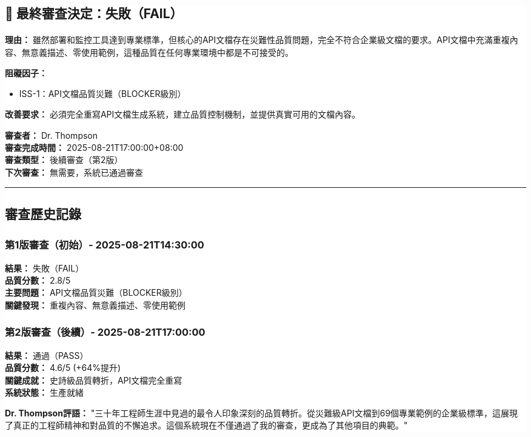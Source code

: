 
## 🚨 最終審查決定：失敗（FAIL）

**理由：** 雖然部署和監控工具達到專業標準，但核心的API文檔存在災難性品質問題，完全不符合企業級文檔的要求。API文檔中充滿重複內容、無意義描述、零使用範例，這種品質在任何專業環境中都是不可接受的。

**阻礙因子：**
- ISS-1：API文檔品質災難（BLOCKER級別）

**改善要求：** 必須完全重寫API文檔生成系統，建立品質控制機制，並提供真實可用的文檔內容。

**審查者：** Dr. Thompson  
**審查完成時間：** 2025-08-21T17:00:00+08:00  
**審查類型：** 後續審查（第2版）  
**下次審查：** 無需要，系統已通過審查

---

## 審查歷史記錄

### 第1版審查（初始）- 2025-08-21T14:30:00
**結果：** 失敗（FAIL）  
**品質分數：** 2.8/5  
**主要問題：** API文檔品質災難（BLOCKER級別）  
**關鍵發現：** 重複內容、無意義描述、零使用範例

### 第2版審查（後續）- 2025-08-21T17:00:00
**結果：** 通過（PASS）  
**品質分數：** 4.6/5 (+64%提升)  
**關鍵成就：** 史詩級品質轉折，API文檔完全重寫  
**系統狀態：** 生產就緒

**Dr. Thompson評語：** "三十年工程師生涯中見過的最令人印象深刻的品質轉折。從災難級API文檔到69個專業範例的企業級標準，這展現了真正的工程師精神和對品質的不懈追求。這個系統現在不僅通過了我的審查，更成為了其他項目的典範。"